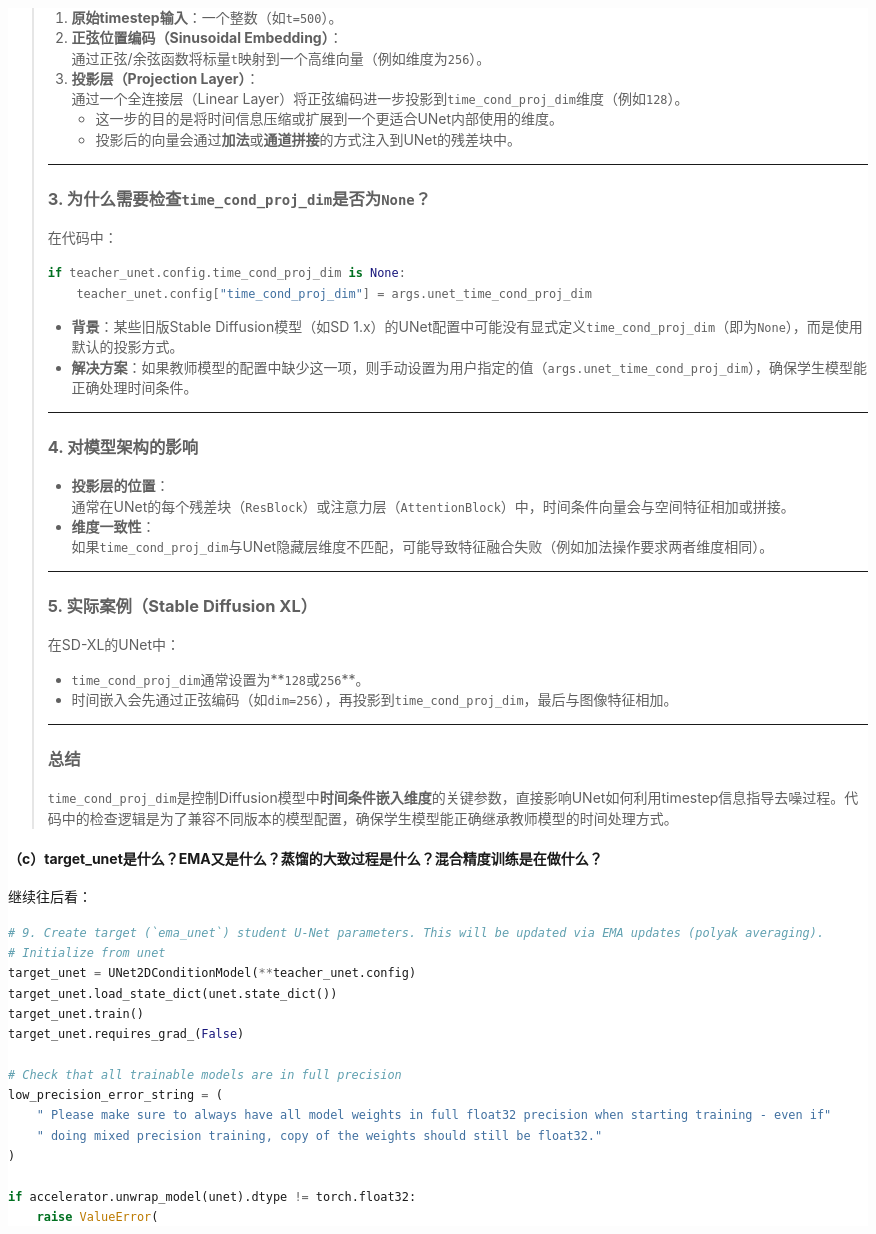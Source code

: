 > 1. **原始timestep输入**：一个整数（如`t=500`）。
> 2. **正弦位置编码（Sinusoidal Embedding）**：  
>    通过正弦/余弦函数将标量`t`映射到一个高维向量（例如维度为`256`）。
> 3. **投影层（Projection Layer）**：  
>    通过一个全连接层（Linear Layer）将正弦编码进一步投影到`time_cond_proj_dim`维度（例如`128`）。  
>    - 这一步的目的是将时间信息压缩或扩展到一个更适合UNet内部使用的维度。
>    - 投影后的向量会通过**加法**或**通道拼接**的方式注入到UNet的残差块中。
>
> ---
>
> ### 3. **为什么需要检查`time_cond_proj_dim`是否为`None`？**
> 在代码中：
> ```python
> if teacher_unet.config.time_cond_proj_dim is None:
>     teacher_unet.config["time_cond_proj_dim"] = args.unet_time_cond_proj_dim
> ```
> - **背景**：某些旧版Stable Diffusion模型（如SD 1.x）的UNet配置中可能没有显式定义`time_cond_proj_dim`（即为`None`），而是使用默认的投影方式。
> - **解决方案**：如果教师模型的配置中缺少这一项，则手动设置为用户指定的值（`args.unet_time_cond_proj_dim`），确保学生模型能正确处理时间条件。
>
> ---
>
> ### 4. **对模型架构的影响**
> - **投影层的位置**：  
>   通常在UNet的每个残差块（`ResBlock`）或注意力层（`AttentionBlock`）中，时间条件向量会与空间特征相加或拼接。
> - **维度一致性**：  
>   如果`time_cond_proj_dim`与UNet隐藏层维度不匹配，可能导致特征融合失败（例如加法操作要求两者维度相同）。
>
> ---
>
> ### 5. **实际案例（Stable Diffusion XL）**
> 在SD-XL的UNet中：
> - `time_cond_proj_dim`通常设置为**`128`或`256`**。
> - 时间嵌入会先通过正弦编码（如`dim=256`），再投影到`time_cond_proj_dim`，最后与图像特征相加。
>
> ---
>
> ### 总结
> `time_cond_proj_dim`是控制Diffusion模型中**时间条件嵌入维度**的关键参数，直接影响UNet如何利用timestep信息指导去噪过程。代码中的检查逻辑是为了兼容不同版本的模型配置，确保学生模型能正确继承教师模型的时间处理方式。



#### （c）target_unet是什么？EMA又是什么？蒸馏的大致过程是什么？混合精度训练是在做什么？

继续往后看：

```python
# 9. Create target (`ema_unet`) student U-Net parameters. This will be updated via EMA updates (polyak averaging).
# Initialize from unet
target_unet = UNet2DConditionModel(**teacher_unet.config)
target_unet.load_state_dict(unet.state_dict())
target_unet.train()
target_unet.requires_grad_(False)

# Check that all trainable models are in full precision
low_precision_error_string = (
    " Please make sure to always have all model weights in full float32 precision when starting training - even if"
    " doing mixed precision training, copy of the weights should still be float32."
)

if accelerator.unwrap_model(unet).dtype != torch.float32:
    raise ValueError(
```